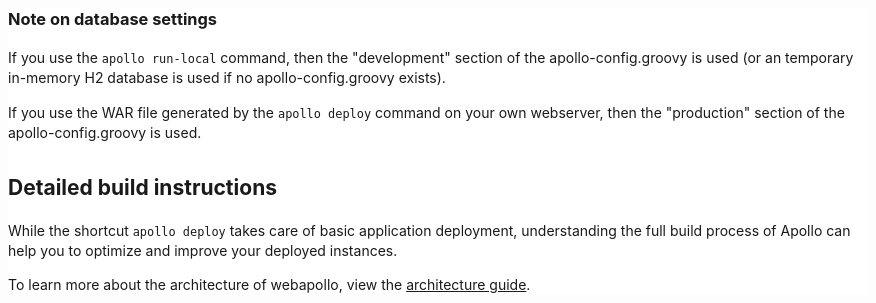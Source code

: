 ### Note on database settings

If you use the `apollo run-local` command, then the "development" section of the apollo-config.groovy is used (or an
temporary in-memory H2 database is used if no apollo-config.groovy exists).

If you use the WAR file generated by the `apollo deploy` command on your own webserver, then the "production" section of
the apollo-config.groovy is used.

## Detailed build instructions


While the shortcut `apollo deploy` takes care of basic application deployment, understanding the full build process of
Apollo can help you to optimize and improve your deployed instances.

To learn more about the architecture of webapollo, view the [architecture guide](Architecture.md). 

